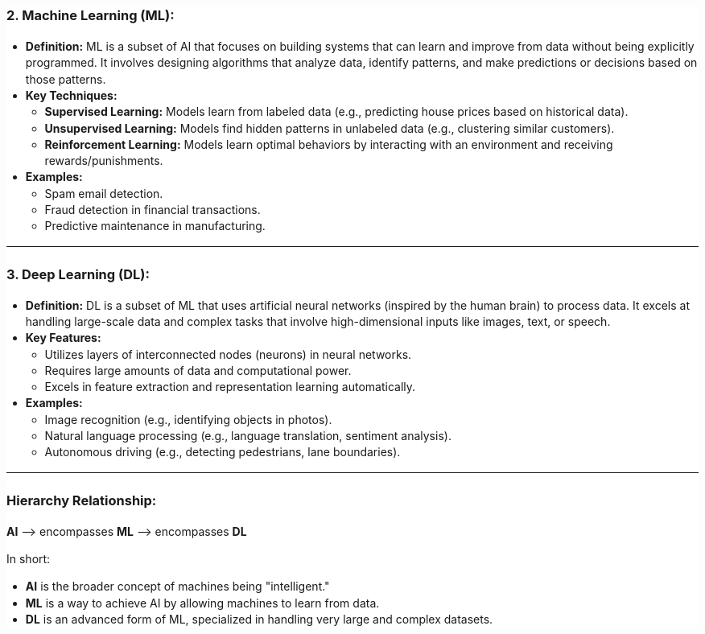 
### **2. Machine Learning (ML):**
- **Definition:** ML is a subset of AI that focuses on building systems that can learn and improve from data without being explicitly programmed. It involves designing algorithms that analyze data, identify patterns, and make predictions or decisions based on those patterns.
- **Key Techniques:**  
  - **Supervised Learning:** Models learn from labeled data (e.g., predicting house prices based on historical data).  
  - **Unsupervised Learning:** Models find hidden patterns in unlabeled data (e.g., clustering similar customers).  
  - **Reinforcement Learning:** Models learn optimal behaviors by interacting with an environment and receiving rewards/punishments.  
- **Examples:**  
  - Spam email detection.  
  - Fraud detection in financial transactions.  
  - Predictive maintenance in manufacturing.

---

### **3. Deep Learning (DL):**
- **Definition:** DL is a subset of ML that uses artificial neural networks (inspired by the human brain) to process data. It excels at handling large-scale data and complex tasks that involve high-dimensional inputs like images, text, or speech.
- **Key Features:**  
  - Utilizes layers of interconnected nodes (neurons) in neural networks.  
  - Requires large amounts of data and computational power.  
  - Excels in feature extraction and representation learning automatically.  
- **Examples:**  
  - Image recognition (e.g., identifying objects in photos).  
  - Natural language processing (e.g., language translation, sentiment analysis).  
  - Autonomous driving (e.g., detecting pedestrians, lane boundaries).

---

### **Hierarchy Relationship:**
**AI** ⟶ encompasses **ML** ⟶ encompasses **DL**

In short:
- **AI** is the broader concept of machines being "intelligent."
- **ML** is a way to achieve AI by allowing machines to learn from data.
- **DL** is an advanced form of ML, specialized in handling very large and complex datasets.

